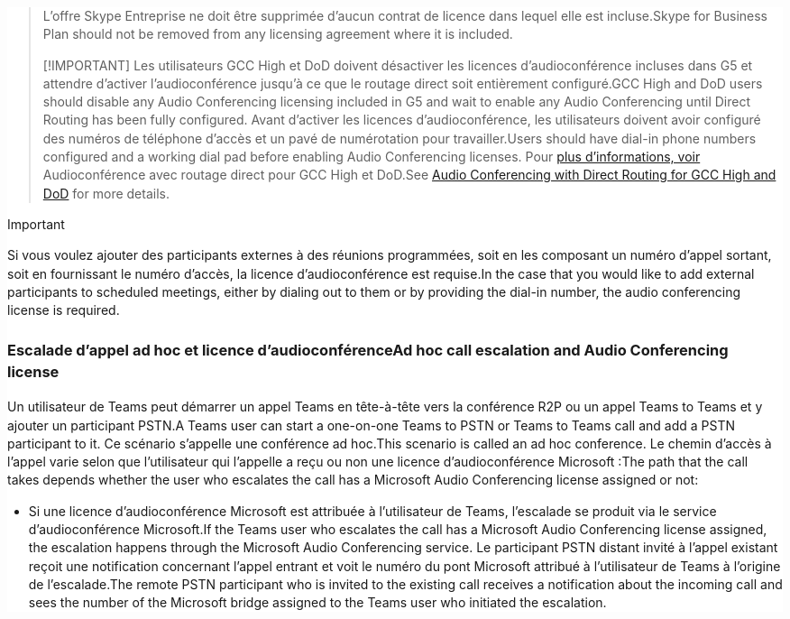 > <span data-ttu-id="f0142-196">L’offre Skype Entreprise ne doit être supprimée d’aucun contrat de licence dans lequel elle est incluse.</span><span class="sxs-lookup"><span data-stu-id="f0142-196">Skype for Business Plan should not be removed from any licensing agreement where it is included.</span></span> 
> 
> [!IMPORTANT]
> <span data-ttu-id="f0142-197">Les utilisateurs GCC High et DoD doivent désactiver les licences d’audioconférence incluses dans G5 et attendre d’activer l’audioconférence jusqu’à ce que le routage direct soit entièrement configuré.</span><span class="sxs-lookup"><span data-stu-id="f0142-197">GCC High and DoD users should disable any Audio Conferencing licensing included in G5 and wait to enable any Audio Conferencing until Direct Routing has been fully configured.</span></span> <span data-ttu-id="f0142-198">Avant d’activer les licences d’audioconférence, les utilisateurs doivent avoir configuré des numéros de téléphone d’accès et un pavé de numérotation pour travailler.</span><span class="sxs-lookup"><span data-stu-id="f0142-198">Users should have dial-in phone numbers configured and a working dial pad before enabling Audio Conferencing licenses.</span></span> <span data-ttu-id="f0142-199">Pour [plus d’informations, voir](https://docs.microsoft.com/microsoftteams/audio-conferencing-with-direct-routing-for-gcch-and-dod) Audioconférence avec routage direct pour GCC High et DoD.</span><span class="sxs-lookup"><span data-stu-id="f0142-199">See [Audio Conferencing with Direct Routing for GCC High and DoD](https://docs.microsoft.com/microsoftteams/audio-conferencing-with-direct-routing-for-gcch-and-dod) for more details.</span></span>


> [!IMPORTANT]
>  <span data-ttu-id="f0142-200">Si vous voulez ajouter des participants externes à des réunions programmées, soit en les composant un numéro d’appel sortant, soit en fournissant le numéro d’accès, la licence d’audioconférence est requise.</span><span class="sxs-lookup"><span data-stu-id="f0142-200">In the case that you would like to add external participants to scheduled meetings, either by dialing out to them or by providing the dial-in number, the audio conferencing license is required.</span></span>


### <a name="ad-hoc-call-escalation-and-audio-conferencing-license"></a><span data-ttu-id="f0142-201">Escalade d’appel ad hoc et licence d’audioconférence</span><span class="sxs-lookup"><span data-stu-id="f0142-201">Ad hoc call escalation and Audio Conferencing license</span></span>

<span data-ttu-id="f0142-202">Un utilisateur de Teams peut démarrer un appel Teams en tête-à-tête vers la conférence R2P ou un appel Teams to Teams et y ajouter un participant PSTN.</span><span class="sxs-lookup"><span data-stu-id="f0142-202">A Teams user can start a one-on-one Teams to PSTN or Teams to Teams call and add a PSTN participant to it.</span></span> <span data-ttu-id="f0142-203">Ce scénario s’appelle une conférence ad hoc.</span><span class="sxs-lookup"><span data-stu-id="f0142-203">This scenario is called an ad hoc conference.</span></span> <span data-ttu-id="f0142-204">Le chemin d’accès à l’appel varie selon que l’utilisateur qui l’appelle a reçu ou non une licence d’audioconférence Microsoft :</span><span class="sxs-lookup"><span data-stu-id="f0142-204">The path that the call takes depends whether the user who escalates the call has a Microsoft Audio Conferencing license assigned or not:</span></span>

- <span data-ttu-id="f0142-205">Si une licence d’audioconférence Microsoft est attribuée à l’utilisateur de Teams, l’escalade se produit via le service d’audioconférence Microsoft.</span><span class="sxs-lookup"><span data-stu-id="f0142-205">If the Teams user who escalates the call has a Microsoft Audio Conferencing license assigned, the escalation happens through the Microsoft Audio Conferencing service.</span></span> <span data-ttu-id="f0142-206">Le participant PSTN distant invité à l’appel existant reçoit une notification concernant l’appel entrant et voit le numéro du pont Microsoft attribué à l’utilisateur de Teams à l’origine de l’escalade.</span><span class="sxs-lookup"><span data-stu-id="f0142-206">The remote PSTN participant who is invited to the existing call receives a notification about the incoming call and sees the number of the Microsoft bridge assigned to the Teams user who initiated the escalation.</span></span>